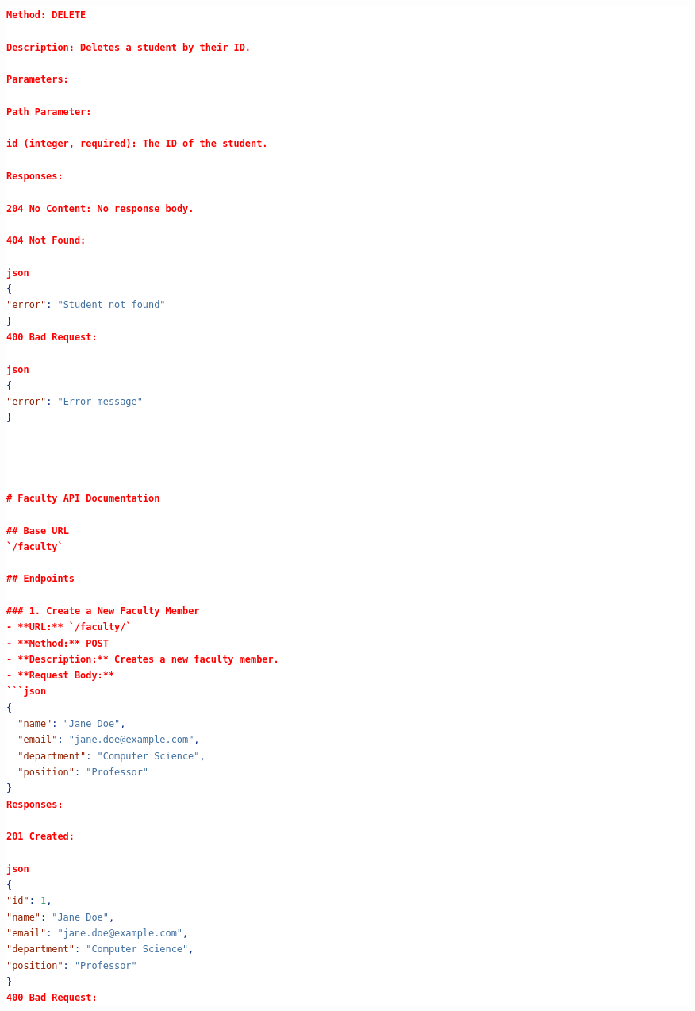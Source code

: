   ```json
Method: DELETE

Description: Deletes a student by their ID.

Parameters:

Path Parameter:

id (integer, required): The ID of the student.

Responses:

204 No Content: No response body.

404 Not Found:

json
{
  "error": "Student not found"
}
400 Bad Request:

json
{
  "error": "Error message"
}




# Faculty API Documentation

## Base URL
`/faculty`

## Endpoints

### 1. Create a New Faculty Member
- **URL:** `/faculty/`
- **Method:** POST
- **Description:** Creates a new faculty member.
- **Request Body:**
  ```json
  {
    "name": "Jane Doe",
    "email": "jane.doe@example.com",
    "department": "Computer Science",
    "position": "Professor"
  }
Responses:

201 Created:

json
{
  "id": 1,
  "name": "Jane Doe",
  "email": "jane.doe@example.com",
  "department": "Computer Science",
  "position": "Professor"
}
400 Bad Request:

  ```